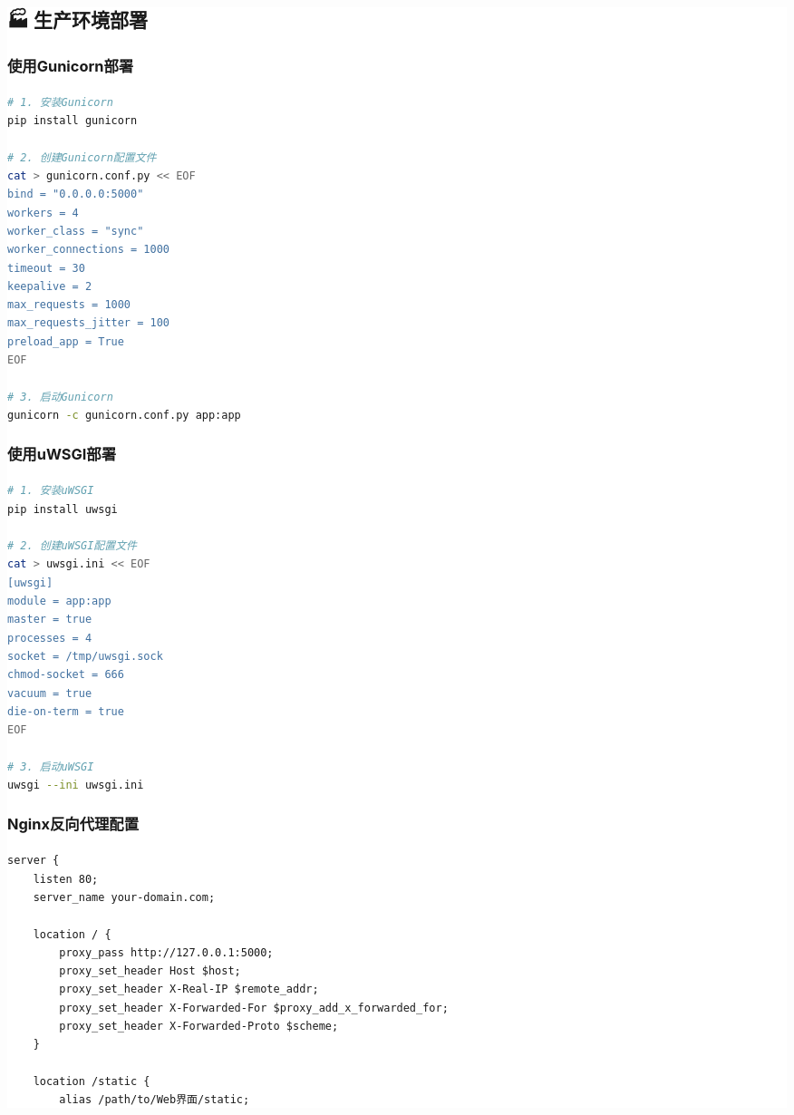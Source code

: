 ## 🏭 生产环境部署

### 使用Gunicorn部署

```bash
# 1. 安装Gunicorn
pip install gunicorn

# 2. 创建Gunicorn配置文件
cat > gunicorn.conf.py << EOF
bind = "0.0.0.0:5000"
workers = 4
worker_class = "sync"
worker_connections = 1000
timeout = 30
keepalive = 2
max_requests = 1000
max_requests_jitter = 100
preload_app = True
EOF

# 3. 启动Gunicorn
gunicorn -c gunicorn.conf.py app:app
```

### 使用uWSGI部署

```bash
# 1. 安装uWSGI
pip install uwsgi

# 2. 创建uWSGI配置文件
cat > uwsgi.ini << EOF
[uwsgi]
module = app:app
master = true
processes = 4
socket = /tmp/uwsgi.sock
chmod-socket = 666
vacuum = true
die-on-term = true
EOF

# 3. 启动uWSGI
uwsgi --ini uwsgi.ini
```

### Nginx反向代理配置

```nginx
server {
    listen 80;
    server_name your-domain.com;

    location / {
        proxy_pass http://127.0.0.1:5000;
        proxy_set_header Host $host;
        proxy_set_header X-Real-IP $remote_addr;
        proxy_set_header X-Forwarded-For $proxy_add_x_forwarded_for;
        proxy_set_header X-Forwarded-Proto $scheme;
    }

    location /static {
        alias /path/to/Web界面/static;
```
